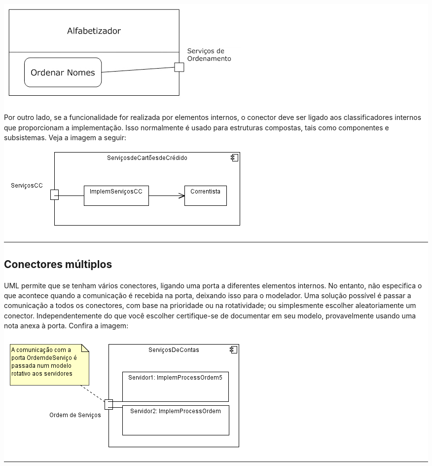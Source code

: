 ![alt text](./img/aula6/15.png " ")

Por outro lado, se a funcionalidade for realizada por elementos internos, o conector deve ser ligado aos classificadores internos que proporcionam a implementação. Isso normalmente é usado para estruturas compostas, tais como componentes e subsistemas. Veja a imagem a seguir:

![alt text](./img/aula6/16.png " ")

---

## Conectores múltiplos
UML permite que se tenham vários conectores, ligando uma porta a diferentes elementos internos. No entanto, não especifica o que acontece quando a comunicação é recebida na porta, deixando isso para o modelador. Uma solução possível é passar a comunicação a todos os conectores, com base na prioridade ou na rotatividade; ou simplesmente escolher aleatoriamente um conector. Independentemente do que você escolher certifique-se de documentar em seu modelo, provavelmente usando uma nota anexa à porta. Confira a imagem:

![alt text](./img/aula6/17.png " ")

---